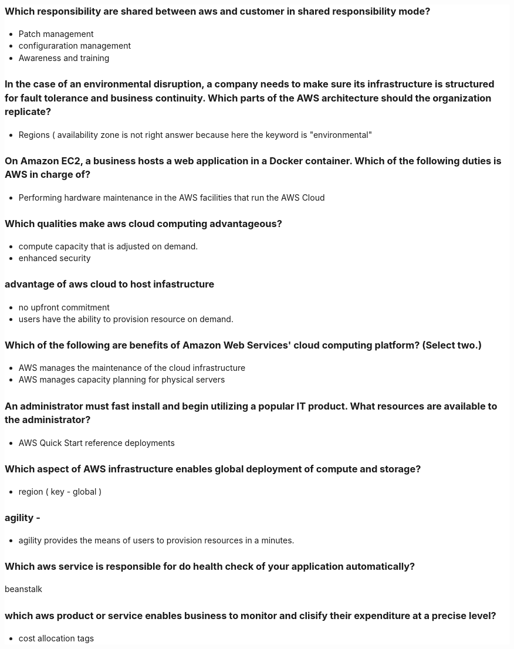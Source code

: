 ### Which responsibility are shared between aws and customer in shared responsibility mode?
- Patch management
- configuraration management
- Awareness and training

### In the case of an environmental disruption, a company needs to make sure its infrastructure is structured for fault tolerance and business continuity. Which parts of the AWS architecture should the organization replicate?
- Regions ( availability zone is not right answer because here the keyword is "environmental"

### On Amazon EC2, a business hosts a web application in a Docker container. Which of the following duties is AWS in charge of?
-  Performing hardware maintenance in the AWS facilities that run the AWS Cloud

### Which qualities make aws cloud computing advantageous?
- compute capacity that is adjusted on demand.
- enhanced security

### advantage of aws cloud to host infastructure
- no upfront commitment
- users have the ability to provision resource on demand.

### Which of the following are benefits of Amazon Web Services' cloud computing platform? (Select two.)
- AWS manages the maintenance of the cloud infrastructure
- AWS manages capacity planning for physical servers


### An administrator must fast install and begin utilizing a popular IT product. What resources are available to the administrator?
- AWS Quick Start reference deployments

### Which aspect of AWS infrastructure enables global deployment of compute and storage?
- region ( key - global )

### agility -
- agility provides the means of users to provision resources in a minutes.


### Which aws service is responsible for do health check of your application automatically?
beanstalk

### which aws product or service enables business to monitor and clisify their expenditure at a precise level?
- cost allocation tags
